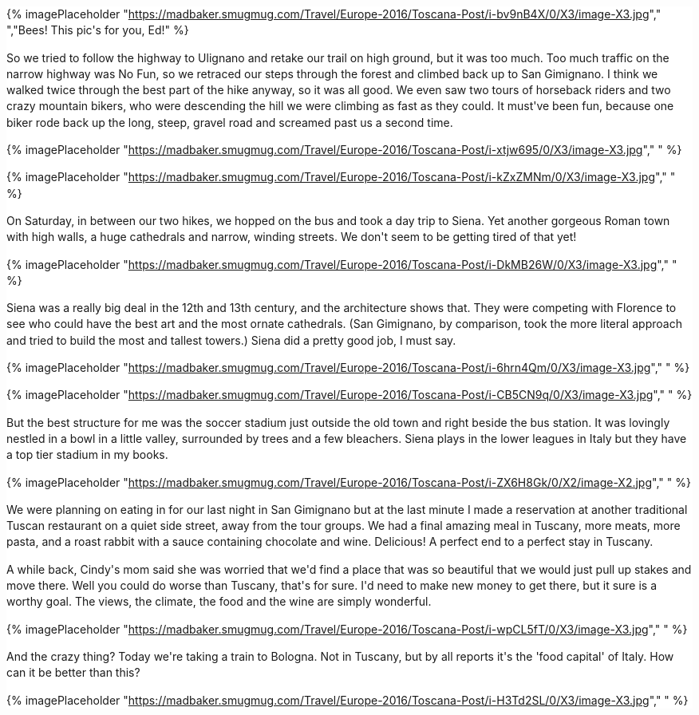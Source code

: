 {% imagePlaceholder "https://madbaker.smugmug.com/Travel/Europe-2016/Toscana-Post/i-bv9nB4X/0/X3/image-X3.jpg"," ","Bees! This pic's for you, Ed!" %}

So we tried to follow the highway to Ulignano and retake our trail on high ground, but it was too much. Too much traffic on the narrow highway was No Fun, so we retraced our steps through the forest and climbed back up to San Gimignano. I think we walked twice through the best part of the hike anyway, so it was all good. We even saw two tours of horseback riders and two crazy mountain bikers, who were descending the hill we were climbing as fast as they could. It must've been fun, because one biker rode back up the long, steep, gravel road and screamed past us a second time.

{% imagePlaceholder "https://madbaker.smugmug.com/Travel/Europe-2016/Toscana-Post/i-xtjw695/0/X3/image-X3.jpg"," " %}

{% imagePlaceholder "https://madbaker.smugmug.com/Travel/Europe-2016/Toscana-Post/i-kZxZMNm/0/X3/image-X3.jpg"," " %}

On Saturday, in between our two hikes, we hopped on the bus and took a day trip to Siena. Yet another gorgeous Roman town with high walls, a huge cathedrals and narrow, winding streets. We don't seem to be getting tired of that yet!

{% imagePlaceholder "https://madbaker.smugmug.com/Travel/Europe-2016/Toscana-Post/i-DkMB26W/0/X3/image-X3.jpg"," " %}

Siena was a really big deal in the 12th and 13th century, and the architecture shows that. They were competing with Florence to see who could have the best art and the most ornate cathedrals. (San Gimignano, by comparison, took the more literal approach and tried to build the most and tallest towers.) Siena did a pretty good job, I must say.

{% imagePlaceholder "https://madbaker.smugmug.com/Travel/Europe-2016/Toscana-Post/i-6hrn4Qm/0/X3/image-X3.jpg"," " %}

{% imagePlaceholder "https://madbaker.smugmug.com/Travel/Europe-2016/Toscana-Post/i-CB5CN9q/0/X3/image-X3.jpg"," " %}

But the best structure for me was the soccer stadium just outside the old town and right beside the bus station. It was lovingly nestled in a bowl in a little valley, surrounded by trees and a few bleachers. Siena plays in the lower leagues in Italy but they have a top tier stadium in my books.

{% imagePlaceholder "https://madbaker.smugmug.com/Travel/Europe-2016/Toscana-Post/i-ZX6H8Gk/0/X2/image-X2.jpg"," " %}

We were planning on eating in for our last night in San Gimignano but at the last minute I made a reservation at another traditional Tuscan restaurant on a quiet side street, away from the tour groups. We had a final amazing meal in Tuscany, more meats, more pasta, and a roast rabbit with a sauce containing chocolate and wine. Delicious! A perfect end to a perfect stay in Tuscany.

A while back, Cindy's mom said she was worried that we'd find a place that was so beautiful that we would just pull up stakes and move there. Well you could do worse than Tuscany, that's for sure. I'd need to make new money to get there, but it sure is a worthy goal. The views, the climate, the food and the wine are simply wonderful.

{% imagePlaceholder "https://madbaker.smugmug.com/Travel/Europe-2016/Toscana-Post/i-wpCL5fT/0/X3/image-X3.jpg"," " %}

And the crazy thing? Today we're taking a train to Bologna. Not in Tuscany, but by all reports it's the 'food capital' of Italy. How can it be better than this?

{% imagePlaceholder "https://madbaker.smugmug.com/Travel/Europe-2016/Toscana-Post/i-H3Td2SL/0/X3/image-X3.jpg"," " %}
